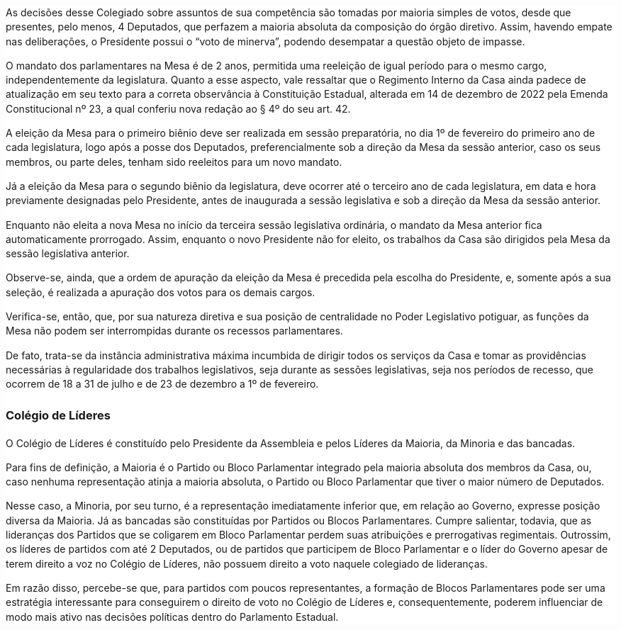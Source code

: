 As decisões desse Colegiado sobre assuntos de sua competência são tomadas por maioria simples de votos, desde que presentes, pelo menos, 4 Deputados, que perfazem a maioria absoluta da composição do órgão diretivo. Assim, havendo empate nas deliberações, o Presidente possui o “voto de minerva”, podendo desempatar a questão objeto de impasse.

O mandato dos parlamentares na Mesa é de 2 anos, permitida uma reeleição de igual período para o mesmo cargo, independentemente da legislatura. Quanto a esse aspecto, vale ressaltar que o Regimento Interno da Casa ainda padece de atualização em seu texto para a correta observância à Constituição Estadual, alterada em 14 de dezembro de 2022 pela Emenda Constitucional nº 23, a qual conferiu nova redação ao § 4º do seu art. 42.

A eleição da Mesa para o primeiro biênio deve ser realizada em sessão preparatória, no dia 1º de fevereiro do primeiro ano de cada legislatura, logo após a posse dos Deputados, preferencialmente sob a direção da Mesa da sessão anterior, caso os seus membros, ou parte deles, tenham sido reeleitos para um novo mandato.

Já a eleição da Mesa para o segundo biênio da legislatura, deve ocorrer até o terceiro ano de cada legislatura, em data e hora previamente designadas pelo Presidente, antes de inaugurada a sessão legislativa e sob a direção da Mesa da sessão anterior.

Enquanto não eleita a nova Mesa no início da terceira sessão legislativa ordinária, o mandato da Mesa anterior fica automaticamente prorrogado. Assim, enquanto o novo Presidente não for eleito, os trabalhos da Casa são dirigidos pela Mesa da sessão legislativa anterior.

Observe-se, ainda, que a ordem de apuração da eleição da Mesa é precedida pela escolha do Presidente, e, somente após a sua seleção, é realizada a apuração dos votos para os demais cargos.

Verifica-se, então, que, por sua natureza diretiva e sua posição de centralidade no Poder Legislativo potiguar, as funções da Mesa não podem ser interrompidas durante os recessos parlamentares.

De fato, trata-se da instância administrativa máxima incumbida de dirigir todos os serviços da Casa e tomar as providências necessárias à regularidade dos trabalhos legislativos, seja durante as sessões legislativas, seja nos períodos de recesso, que ocorrem de 18 a 31 de julho e de 23 de dezembro a 1º de fevereiro.

### Colégio de Líderes

O Colégio de Líderes é constituído pelo Presidente da Assembleia e pelos Líderes da Maioria, da Minoria e das bancadas.

Para fins de definição, a Maioria é o Partido ou Bloco Parlamentar integrado pela maioria absoluta dos membros da Casa, ou, caso nenhuma representação atinja a maioria absoluta, o Partido ou Bloco Parlamentar que tiver o maior número de Deputados.

Nesse caso, a Minoria, por seu turno, é a representação imediatamente inferior que, em relação ao Governo, expresse posição diversa da Maioria. Já as bancadas são constituídas por Partidos ou Blocos Parlamentares. Cumpre salientar, todavia, que as lideranças dos Partidos que se coligarem em Bloco Parlamentar perdem suas atribuições e prerrogativas regimentais. Outrossim, os líderes de partidos com até 2 Deputados, ou de partidos que participem de Bloco Parlamentar e o líder do Governo apesar de terem direito a voz no Colégio de Líderes, não possuem direito a voto naquele colegiado de lideranças.

Em razão disso, percebe-se que, para partidos com poucos representantes, a formação de Blocos Parlamentares pode ser uma estratégia interessante para conseguirem o direito de voto no Colégio de Líderes e, consequentemente, poderem influenciar de modo mais ativo nas decisões políticas dentro do Parlamento Estadual.

